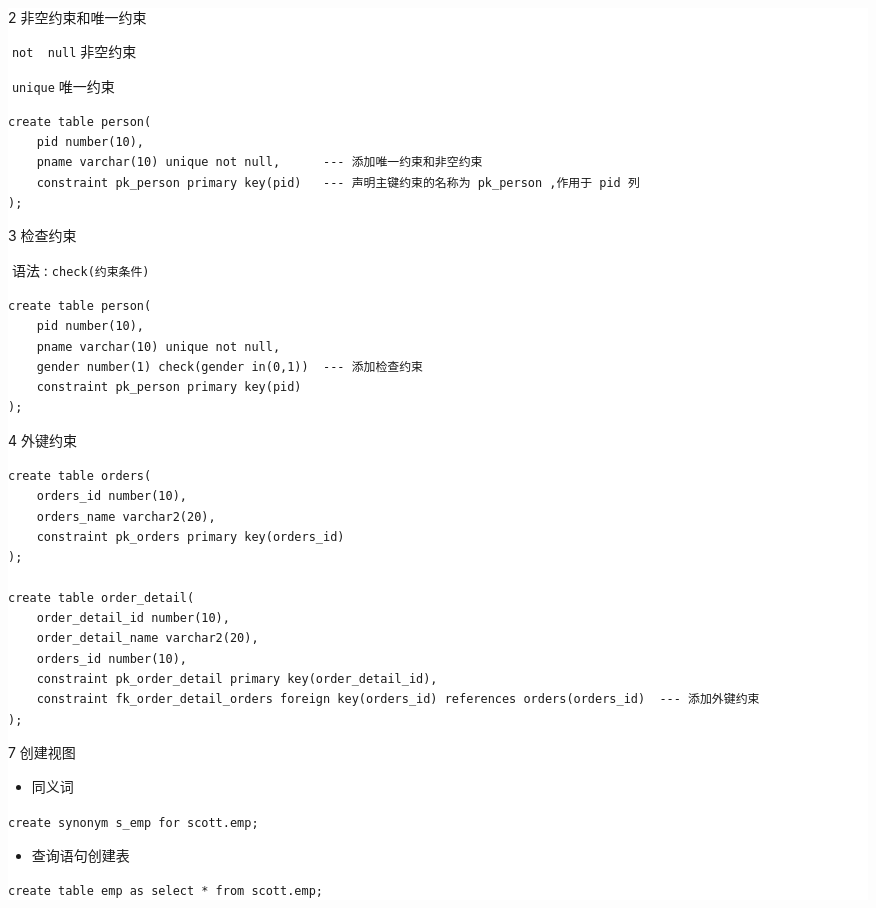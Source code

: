 2 非空约束和唯一约束

​	`not  null`	非空约束

​	`unique`		唯一约束

```mysql
create table person(
	pid number(10),
	pname varchar(10) unique not null, 		--- 添加唯一约束和非空约束
	constraint pk_person primary key(pid)   --- 声明主键约束的名称为 pk_person ,作用于 pid 列
);
```

3 检查约束

​	语法  : `check(约束条件)`

```mysql
create table person(
	pid number(10),
	pname varchar(10) unique not null, 		
  	gender number(1) check(gender in(0,1))	--- 添加检查约束
	constraint pk_person primary key(pid)  
);
```

4 外键约束

```mysql
create table orders(
	orders_id number(10),
	orders_name varchar2(20),
	constraint pk_orders primary key(orders_id)
);

create table order_detail(
	order_detail_id number(10),
	order_detail_name varchar2(20),
	orders_id number(10),
	constraint pk_order_detail primary key(order_detail_id),
	constraint fk_order_detail_orders foreign key(orders_id) references orders(orders_id)  --- 添加外键约束 
);
```

7 创建视图

- 同义词

```mysql
create synonym s_emp for scott.emp;  
```

- 查询语句创建表

```mysql
create table emp as select * from scott.emp;
```
